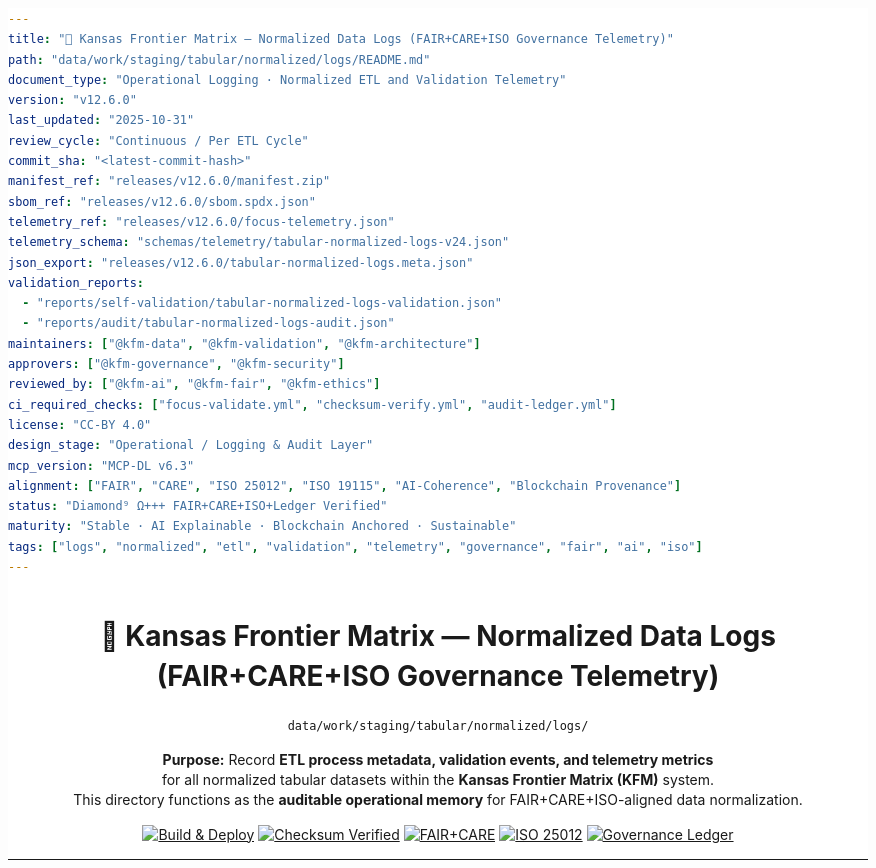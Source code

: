 ```yaml
---
title: "📜 Kansas Frontier Matrix — Normalized Data Logs (FAIR+CARE+ISO Governance Telemetry)"
path: "data/work/staging/tabular/normalized/logs/README.md"
document_type: "Operational Logging · Normalized ETL and Validation Telemetry"
version: "v12.6.0"
last_updated: "2025-10-31"
review_cycle: "Continuous / Per ETL Cycle"
commit_sha: "<latest-commit-hash>"
manifest_ref: "releases/v12.6.0/manifest.zip"
sbom_ref: "releases/v12.6.0/sbom.spdx.json"
telemetry_ref: "releases/v12.6.0/focus-telemetry.json"
telemetry_schema: "schemas/telemetry/tabular-normalized-logs-v24.json"
json_export: "releases/v12.6.0/tabular-normalized-logs.meta.json"
validation_reports:
  - "reports/self-validation/tabular-normalized-logs-validation.json"
  - "reports/audit/tabular-normalized-logs-audit.json"
maintainers: ["@kfm-data", "@kfm-validation", "@kfm-architecture"]
approvers: ["@kfm-governance", "@kfm-security"]
reviewed_by: ["@kfm-ai", "@kfm-fair", "@kfm-ethics"]
ci_required_checks: ["focus-validate.yml", "checksum-verify.yml", "audit-ledger.yml"]
license: "CC-BY 4.0"
design_stage: "Operational / Logging & Audit Layer"
mcp_version: "MCP-DL v6.3"
alignment: ["FAIR", "CARE", "ISO 25012", "ISO 19115", "AI-Coherence", "Blockchain Provenance"]
status: "Diamond⁹ Ω+++ FAIR+CARE+ISO+Ledger Verified"
maturity: "Stable · AI Explainable · Blockchain Anchored · Sustainable"
tags: ["logs", "normalized", "etl", "validation", "telemetry", "governance", "fair", "ai", "iso"]
---
```


<div align="center">

# 📜 Kansas Frontier Matrix — **Normalized Data Logs (FAIR+CARE+ISO Governance Telemetry)**  
`data/work/staging/tabular/normalized/logs/`

**Purpose:** Record **ETL process metadata, validation events, and telemetry metrics**  
for all normalized tabular datasets within the **Kansas Frontier Matrix (KFM)** system.  
This directory functions as the **auditable operational memory** for FAIR+CARE+ISO-aligned data normalization.

[![Build & Deploy](https://github.com/bartytime4life/Kansas-Frontier-Matrix/actions/workflows/site.yml/badge.svg)](../../../../../.github/workflows/site.yml)
[![Checksum Verified](https://img.shields.io/badge/Checksum-SHA256%20Verified-success)]()
[![FAIR+CARE](https://img.shields.io/badge/FAIR%2BCARE-Compliant-lightblue)]()
[![ISO 25012](https://img.shields.io/badge/ISO--25012-Data%20Quality-orange)]()
[![Governance Ledger](https://img.shields.io/badge/Ledger-Blockchain%20Anchored-yellow)]()

</div>

---

